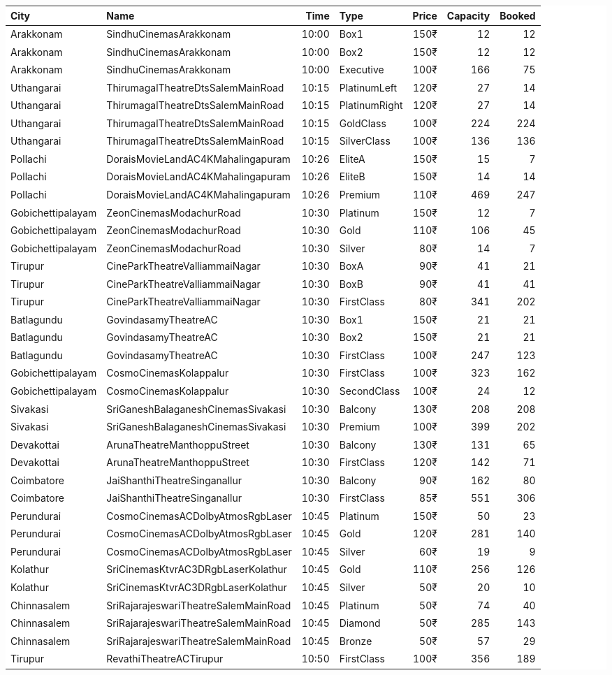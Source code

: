 | City              | Name                                          |  Time | Type            | Price | Capacity | Booked |
| :---------------- | :-------------------------------------------- | ----: | :-------------- | ----: | -------: | -----: |
| Arakkonam         | SindhuCinemasArakkonam                        | 10:00 | Box1            |  150₹ |       12 |     12 |
| Arakkonam         | SindhuCinemasArakkonam                        | 10:00 | Box2            |  150₹ |       12 |     12 |
| Arakkonam         | SindhuCinemasArakkonam                        | 10:00 | Executive       |  100₹ |      166 |     75 |
| Uthangarai        | ThirumagalTheatreDtsSalemMainRoad             | 10:15 | PlatinumLeft    |  120₹ |       27 |     14 |
| Uthangarai        | ThirumagalTheatreDtsSalemMainRoad             | 10:15 | PlatinumRight   |  120₹ |       27 |     14 |
| Uthangarai        | ThirumagalTheatreDtsSalemMainRoad             | 10:15 | GoldClass       |  100₹ |      224 |    224 |
| Uthangarai        | ThirumagalTheatreDtsSalemMainRoad             | 10:15 | SilverClass     |  100₹ |      136 |    136 |
| Pollachi          | DoraisMovieLandAC4KMahalingapuram             | 10:26 | EliteA          |  150₹ |       15 |      7 |
| Pollachi          | DoraisMovieLandAC4KMahalingapuram             | 10:26 | EliteB          |  150₹ |       14 |     14 |
| Pollachi          | DoraisMovieLandAC4KMahalingapuram             | 10:26 | Premium         |  110₹ |      469 |    247 |
| Gobichettipalayam | ZeonCinemasModachurRoad                       | 10:30 | Platinum        |  150₹ |       12 |      7 |
| Gobichettipalayam | ZeonCinemasModachurRoad                       | 10:30 | Gold            |  110₹ |      106 |     45 |
| Gobichettipalayam | ZeonCinemasModachurRoad                       | 10:30 | Silver          |   80₹ |       14 |      7 |
| Tirupur           | CineParkTheatreValliammaiNagar                | 10:30 | BoxA            |   90₹ |       41 |     21 |
| Tirupur           | CineParkTheatreValliammaiNagar                | 10:30 | BoxB            |   90₹ |       41 |     41 |
| Tirupur           | CineParkTheatreValliammaiNagar                | 10:30 | FirstClass      |   80₹ |      341 |    202 |
| Batlagundu        | GovindasamyTheatreAC                          | 10:30 | Box1            |  150₹ |       21 |     21 |
| Batlagundu        | GovindasamyTheatreAC                          | 10:30 | Box2            |  150₹ |       21 |     21 |
| Batlagundu        | GovindasamyTheatreAC                          | 10:30 | FirstClass      |  100₹ |      247 |    123 |
| Gobichettipalayam | CosmoCinemasKolappalur                        | 10:30 | FirstClass      |  100₹ |      323 |    162 |
| Gobichettipalayam | CosmoCinemasKolappalur                        | 10:30 | SecondClass     |  100₹ |       24 |     12 |
| Sivakasi          | SriGaneshBalaganeshCinemasSivakasi            | 10:30 | Balcony         |  130₹ |      208 |    208 |
| Sivakasi          | SriGaneshBalaganeshCinemasSivakasi            | 10:30 | Premium         |  100₹ |      399 |    202 |
| Devakottai        | ArunaTheatreManthoppuStreet                   | 10:30 | Balcony         |  130₹ |      131 |     65 |
| Devakottai        | ArunaTheatreManthoppuStreet                   | 10:30 | FirstClass      |  120₹ |      142 |     71 |
| Coimbatore        | JaiShanthiTheatreSinganallur                  | 10:30 | Balcony         |   90₹ |      162 |     80 |
| Coimbatore        | JaiShanthiTheatreSinganallur                  | 10:30 | FirstClass      |   85₹ |      551 |    306 |
| Perundurai        | CosmoCinemasACDolbyAtmosRgbLaser              | 10:45 | Platinum        |  150₹ |       50 |     23 |
| Perundurai        | CosmoCinemasACDolbyAtmosRgbLaser              | 10:45 | Gold            |  120₹ |      281 |    140 |
| Perundurai        | CosmoCinemasACDolbyAtmosRgbLaser              | 10:45 | Silver          |   60₹ |       19 |      9 |
| Kolathur          | SriCinemasKtvrAC3DRgbLaserKolathur            | 10:45 | Gold            |  110₹ |      256 |    126 |
| Kolathur          | SriCinemasKtvrAC3DRgbLaserKolathur            | 10:45 | Silver          |   50₹ |       20 |     10 |
| Chinnasalem       | SriRajarajeswariTheatreSalemMainRoad          | 10:45 | Platinum        |   50₹ |       74 |     40 |
| Chinnasalem       | SriRajarajeswariTheatreSalemMainRoad          | 10:45 | Diamond         |   50₹ |      285 |    143 |
| Chinnasalem       | SriRajarajeswariTheatreSalemMainRoad          | 10:45 | Bronze          |   50₹ |       57 |     29 |
| Tirupur           | RevathiTheatreACTirupur                       | 10:50 | FirstClass      |  100₹ |      356 |    189 |